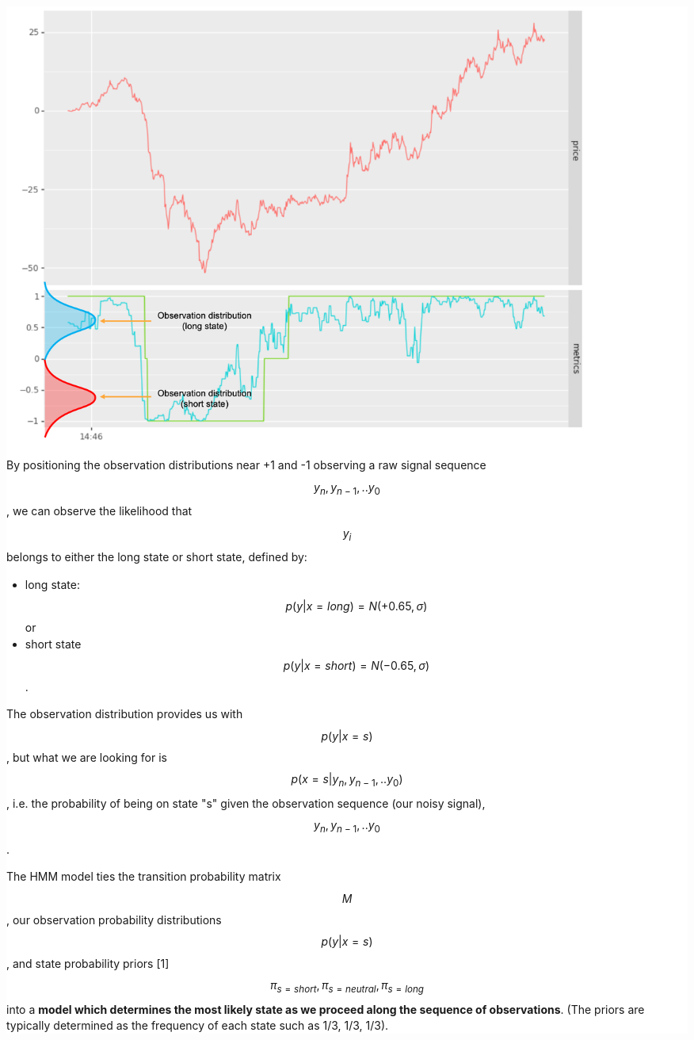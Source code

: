 <img src="/assets/2020-09-01/observation-dist.png" width="750" height="550" />

By positioning the observation distributions near +1 and -1 observing a raw signal sequence $$ y_n, y_{n-1}, .. y_0 $$, we
can observe the likelihood that $$ y_i $$ belongs to either the long state or short state, defined by:

- long state: $$ p(y \vert x = long) = N(+0.65, \sigma) $$ or
- short state $$ p(y \vert x = short) = N(-0.65, \sigma) $$.

The observation distribution provides us with $$ p(y \vert x = s) $$, but what we are looking for is 
$$ p(x = s \vert y_n, y_{n-1}, .. y_0) $$, i.e. the probability of being on state "s" given the observation 
sequence (our noisy signal), $$ y_n, y_{n-1}, .. y_0 $$.

The HMM model ties the transition probability matrix $$ M $$, our observation probability distributions $$ p(y \vert x = s) $$, and
state probability priors \[1\] $$ { \pi_{s = short}, \pi_{s = neutral}, \pi_{s = long} } $$ into a __model which determines the most
likely state as we proceed along the sequence of observations__. (The priors are typically determined as the frequency of each state such as 1/3, 1/3, 1/3).
